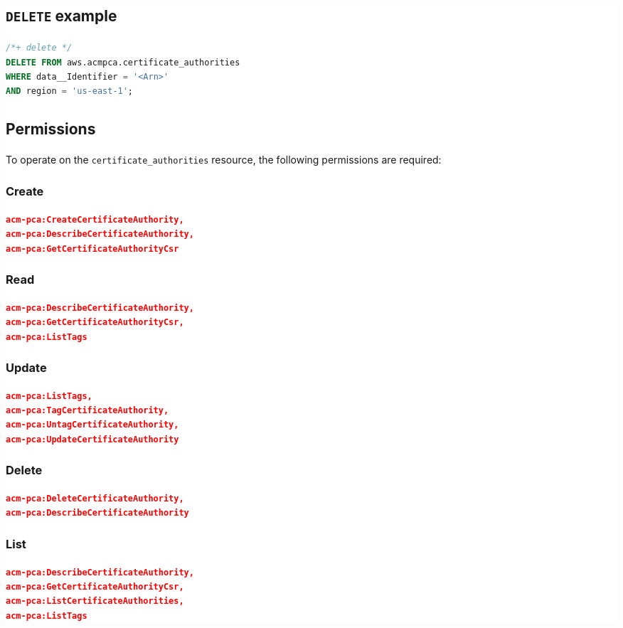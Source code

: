 ## `DELETE` example

```sql
/*+ delete */
DELETE FROM aws.acmpca.certificate_authorities
WHERE data__Identifier = '<Arn>'
AND region = 'us-east-1';
```

## Permissions

To operate on the <code>certificate_authorities</code> resource, the following permissions are required:

### Create
```json
acm-pca:CreateCertificateAuthority,
acm-pca:DescribeCertificateAuthority,
acm-pca:GetCertificateAuthorityCsr
```

### Read
```json
acm-pca:DescribeCertificateAuthority,
acm-pca:GetCertificateAuthorityCsr,
acm-pca:ListTags
```

### Update
```json
acm-pca:ListTags,
acm-pca:TagCertificateAuthority,
acm-pca:UntagCertificateAuthority,
acm-pca:UpdateCertificateAuthority
```

### Delete
```json
acm-pca:DeleteCertificateAuthority,
acm-pca:DescribeCertificateAuthority
```

### List
```json
acm-pca:DescribeCertificateAuthority,
acm-pca:GetCertificateAuthorityCsr,
acm-pca:ListCertificateAuthorities,
acm-pca:ListTags
```
